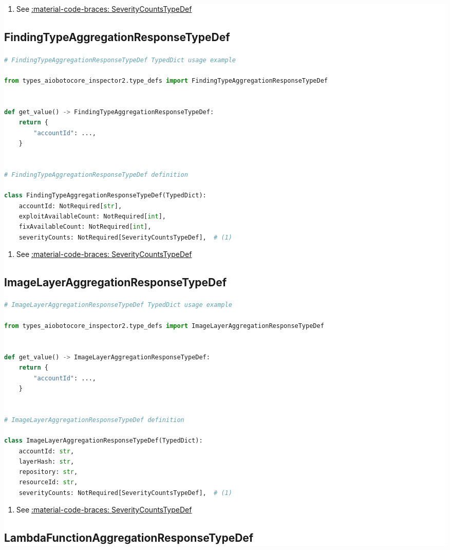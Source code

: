 1. See [:material-code-braces: SeverityCountsTypeDef](./type_defs.md#severitycountstypedef) 
## FindingTypeAggregationResponseTypeDef

```python
# FindingTypeAggregationResponseTypeDef TypedDict usage example

from types_aiobotocore_inspector2.type_defs import FindingTypeAggregationResponseTypeDef


def get_value() -> FindingTypeAggregationResponseTypeDef:
    return {
        "accountId": ...,
    }


# FindingTypeAggregationResponseTypeDef definition

class FindingTypeAggregationResponseTypeDef(TypedDict):
    accountId: NotRequired[str],
    exploitAvailableCount: NotRequired[int],
    fixAvailableCount: NotRequired[int],
    severityCounts: NotRequired[SeverityCountsTypeDef],  # (1)
```

1. See [:material-code-braces: SeverityCountsTypeDef](./type_defs.md#severitycountstypedef) 
## ImageLayerAggregationResponseTypeDef

```python
# ImageLayerAggregationResponseTypeDef TypedDict usage example

from types_aiobotocore_inspector2.type_defs import ImageLayerAggregationResponseTypeDef


def get_value() -> ImageLayerAggregationResponseTypeDef:
    return {
        "accountId": ...,
    }


# ImageLayerAggregationResponseTypeDef definition

class ImageLayerAggregationResponseTypeDef(TypedDict):
    accountId: str,
    layerHash: str,
    repository: str,
    resourceId: str,
    severityCounts: NotRequired[SeverityCountsTypeDef],  # (1)
```

1. See [:material-code-braces: SeverityCountsTypeDef](./type_defs.md#severitycountstypedef) 
## LambdaFunctionAggregationResponseTypeDef
